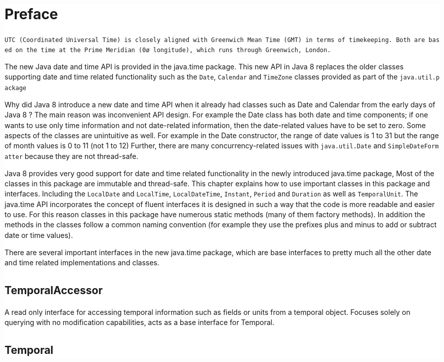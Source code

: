 # Preface

`UTC (Coordinated Universal Time) is closely aligned with Greenwich Mean Time (GMT) in terms of timekeeping. Both
are based on the time at the Prime Meridian (0ø longitude), which runs through Greenwich, London.`

The new Java date and time API is provided in the java.time package. This new API in Java 8 replaces the older classes
supporting date and time related functionality such as the `Date`, `Calendar` and `TimeZone` classes provided as part of
the `java.util.package`

Why did Java 8 introduce a new date and time API when it already had classes such as Date and Calendar from the early
days of Java 8 ? The main reason was inconvenient API design. For example the Date class has both date and time
components; if one wants to use only time information and not date-related information, then the date-related values
have to be set to zero. Some aspects of the classes are unintuitive as well. For example in the Date constructor, the
range of date values is 1 to 31 but the range of month values is 0 to 11 (not 1 to 12) Further, there are many
concurrency-related issues with `java.util.Date` and `SimpleDateFormatter` because they are not thread-safe.

Java 8 provides very good support for date and time related functionality in the newly introduced java.time package,
Most of the classes in this package are immutable and thread-safe. This chapter explains how to use important classes in
this package and interfaces. Including the `LocalDate` and `LocalTime`, `LocalDateTime`, `Instant`, `Period` and
`Duration` as well as `TemporalUnit`. The java.time API incorporates the concept of fluent interfaces it is designed in
such a way that the code is more readable and easier to use. For this reason classes in this package have numerous
static methods (many of them factory methods). In addition the methods in the classes follow a common naming convention
(for example they use the prefixes plus and minus to add or subtract date or time values).

There are several important interfaces in the new java.time package, which are base interfaces to pretty much all the
other date and time related implementations and classes.

## TemporalAccessor

A read only interface for accessing temporal information such as fields or units from a temporal object. Focuses solely
on querying with no modification capabilities, acts as a base interface for Temporal.

## Temporal
